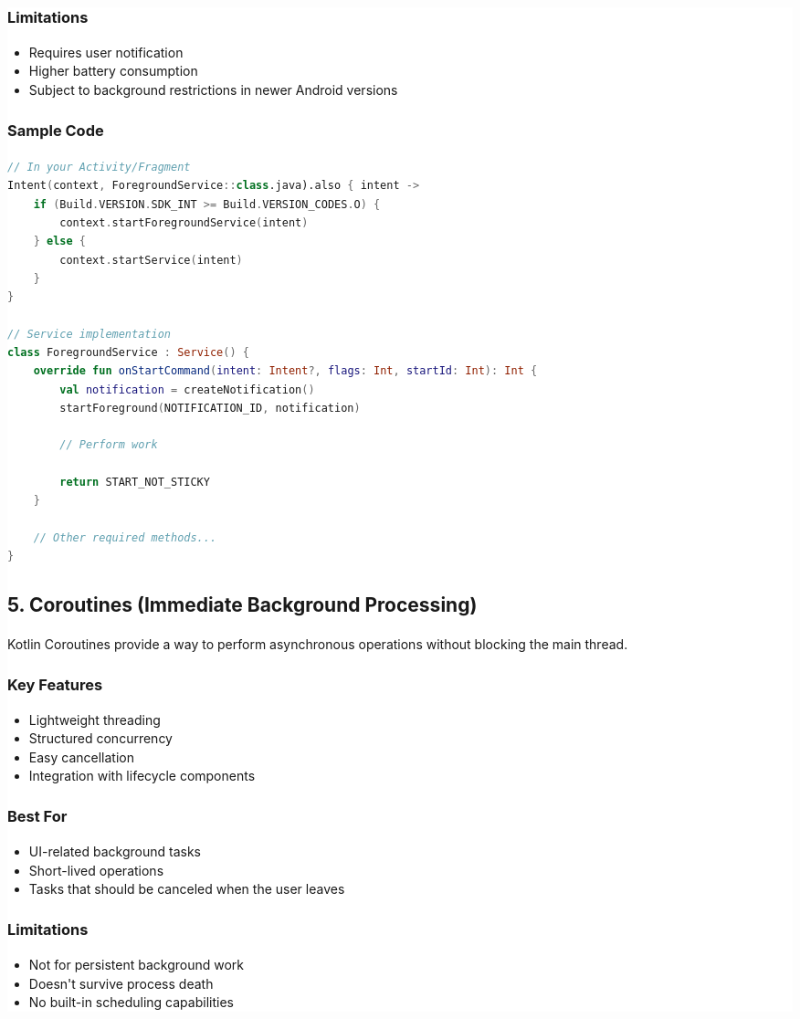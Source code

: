### Limitations
- Requires user notification
- Higher battery consumption
- Subject to background restrictions in newer Android versions

### Sample Code
```kotlin
// In your Activity/Fragment
Intent(context, ForegroundService::class.java).also { intent ->
    if (Build.VERSION.SDK_INT >= Build.VERSION_CODES.O) {
        context.startForegroundService(intent)
    } else {
        context.startService(intent)
    }
}

// Service implementation
class ForegroundService : Service() {
    override fun onStartCommand(intent: Intent?, flags: Int, startId: Int): Int {
        val notification = createNotification()
        startForeground(NOTIFICATION_ID, notification)
        
        // Perform work
        
        return START_NOT_STICKY
    }
    
    // Other required methods...
}
```

## 5. Coroutines (Immediate Background Processing)

Kotlin Coroutines provide a way to perform asynchronous operations without blocking the main thread.

### Key Features
- Lightweight threading
- Structured concurrency
- Easy cancellation
- Integration with lifecycle components

### Best For
- UI-related background tasks
- Short-lived operations
- Tasks that should be canceled when the user leaves

### Limitations
- Not for persistent background work
- Doesn't survive process death
- No built-in scheduling capabilities

